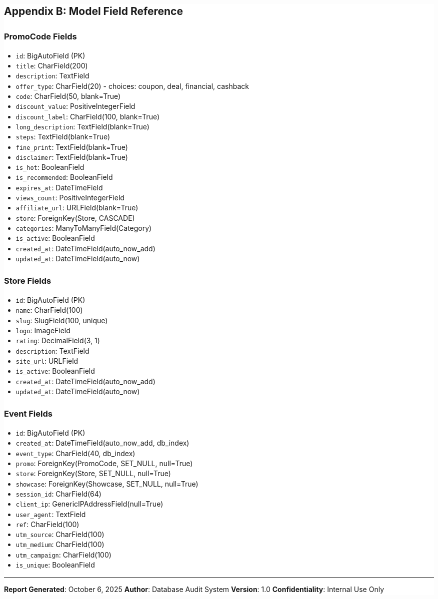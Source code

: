 
## Appendix B: Model Field Reference

### PromoCode Fields
- `id`: BigAutoField (PK)
- `title`: CharField(200)
- `description`: TextField
- `offer_type`: CharField(20) - choices: coupon, deal, financial, cashback
- `code`: CharField(50, blank=True)
- `discount_value`: PositiveIntegerField
- `discount_label`: CharField(100, blank=True)
- `long_description`: TextField(blank=True)
- `steps`: TextField(blank=True)
- `fine_print`: TextField(blank=True)
- `disclaimer`: TextField(blank=True)
- `is_hot`: BooleanField
- `is_recommended`: BooleanField
- `expires_at`: DateTimeField
- `views_count`: PositiveIntegerField
- `affiliate_url`: URLField(blank=True)
- `store`: ForeignKey(Store, CASCADE)
- `categories`: ManyToManyField(Category)
- `is_active`: BooleanField
- `created_at`: DateTimeField(auto_now_add)
- `updated_at`: DateTimeField(auto_now)

### Store Fields
- `id`: BigAutoField (PK)
- `name`: CharField(100)
- `slug`: SlugField(100, unique)
- `logo`: ImageField
- `rating`: DecimalField(3, 1)
- `description`: TextField
- `site_url`: URLField
- `is_active`: BooleanField
- `created_at`: DateTimeField(auto_now_add)
- `updated_at`: DateTimeField(auto_now)

### Event Fields
- `id`: BigAutoField (PK)
- `created_at`: DateTimeField(auto_now_add, db_index)
- `event_type`: CharField(40, db_index)
- `promo`: ForeignKey(PromoCode, SET_NULL, null=True)
- `store`: ForeignKey(Store, SET_NULL, null=True)
- `showcase`: ForeignKey(Showcase, SET_NULL, null=True)
- `session_id`: CharField(64)
- `client_ip`: GenericIPAddressField(null=True)
- `user_agent`: TextField
- `ref`: CharField(100)
- `utm_source`: CharField(100)
- `utm_medium`: CharField(100)
- `utm_campaign`: CharField(100)
- `is_unique`: BooleanField

---

**Report Generated**: October 6, 2025
**Author**: Database Audit System
**Version**: 1.0
**Confidentiality**: Internal Use Only
